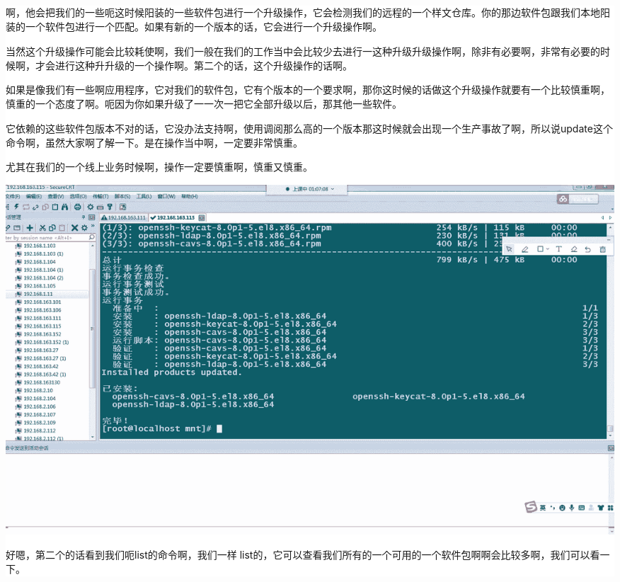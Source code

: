 啊，他会把我们的一些呃这时候阳装的一些软件包进行一个升级操作，它会检测我们的远程的一个样文仓库。你的那边软件包跟我们本地阳装的一个软件包进行一个匹配。如果有新的一个版本的话，它会进行一个升级操作啊。

当然这个升级操作可能会比较耗使啊，我们一般在我们的工作当中会比较少去进行一这种升级升级操作啊，除非有必要啊，非常有必要的时候啊，才会进行这种升升级的一个操作啊。第二个的话，这个升级操作的话啊。

如果是像我们有一些啊应用程序，它对我们的软件包，它有个版本的一个要求啊，那你这时候的话做这个升级操作就要有一个比较慎重啊，慎重的一个态度了啊。呃因为你如果升级了一一次一把它全部升级以后，那其他一些软件。

它依赖的这些软件包版本不对的话，它没办法支持啊，使用调阅那么高的一个版本那这时候就会出现一个生产事故了啊，所以说update这个命令啊，虽然大家啊了解一下。是在操作当中啊，一定要非常慎重。

尤其在我们的一个线上业务时候啊，操作一定要慎重啊，慎重又慎重。

![](img/8a9b01dd46c69f699585c3b220913de9_24.png)

好嗯，第二个的话看到我们呃list的命令啊，我们一样 list的，它可以查看我们所有的一个可用的一个软件包啊啊会比较多啊，我们可以看一下。


